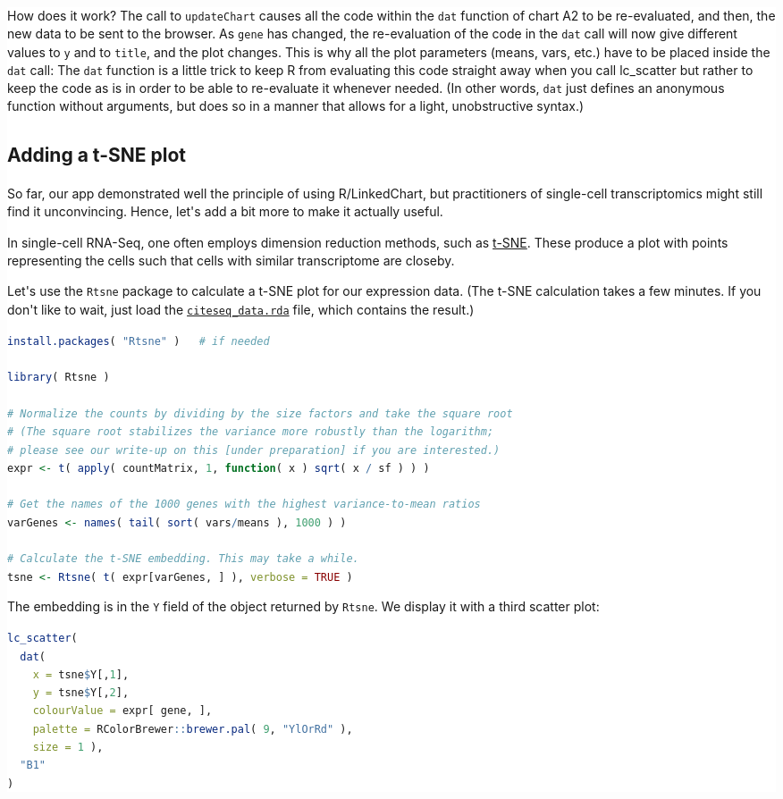 
How does it work? The call to `updateChart` causes
all the code within the `dat` function of chart A2 to be re-evaluated, and then, the new data to be sent to the browser. As `gene` has changed, the re-evaluation of the code in the `dat` call will now give different values to `y` and to
`title`, and the plot changes. This is why all the plot parameters (means, vars, etc.) have to be placed inside the `dat` call:
The `dat` function is a little trick to keep R from evaluating this code straight away when you call lc_scatter but rather to
keep the code as is in order to be able to re-evaluate it whenever needed. (In other words, `dat` just defines an anonymous
function without arguments, but does so in a manner that allows for a light, unobstructive syntax.)


## Adding a t-SNE plot

So far, our app demonstrated well the principle of using R/LinkedChart, but practitioners of single-cell transcriptomics might still find it unconvincing. Hence, let's add a bit more to make it actually useful.

In single-cell RNA-Seq, one often employs dimension reduction methods, such as [t-SNE](https://lvdmaaten.github.io/tsne/). These produce a plot with points representing the cells such that cells with similar transcriptome are closeby.

Let's use the `Rtsne` package to calculate a t-SNE plot for our expression data. (The t-SNE calculation takes a few minutes. If you don't like to wait, just load the [`citeseq_data.rda`](https://github.com/anders-biostat/rlc_tutorial/blob/master/citeseq_example/citeseq_data.rda?raw=true) file, which contains the result.)

```r
install.packages( "Rtsne" )   # if needed

library( Rtsne )

# Normalize the counts by dividing by the size factors and take the square root
# (The square root stabilizes the variance more robustly than the logarithm;
# please see our write-up on this [under preparation] if you are interested.)
expr <- t( apply( countMatrix, 1, function( x ) sqrt( x / sf ) ) )

# Get the names of the 1000 genes with the highest variance-to-mean ratios
varGenes <- names( tail( sort( vars/means ), 1000 ) )

# Calculate the t-SNE embedding. This may take a while.
tsne <- Rtsne( t( expr[varGenes, ] ), verbose = TRUE )

```

The embedding is in the `Y` field of the object returned by `Rtsne`.
We display it with a third scatter plot:

```r
lc_scatter(
  dat( 
    x = tsne$Y[,1], 
    y = tsne$Y[,2], 
    colourValue = expr[ gene, ],
    palette = RColorBrewer::brewer.pal( 9, "YlOrRd" ),
    size = 1 ),
  "B1"
)
```
